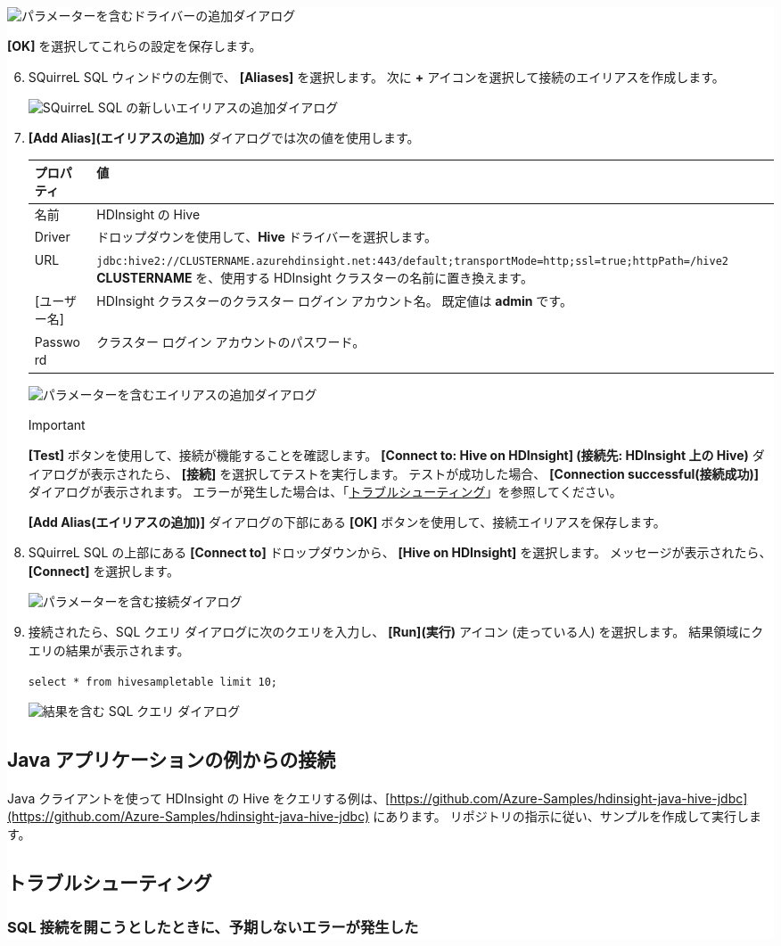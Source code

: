    ![パラメーターを含むドライバーの追加ダイアログ](./media/apache-hadoop-connect-hive-jdbc-driver/hdinsight-add-driver.png)

   **[OK]** を選択してこれらの設定を保存します。

6. SQuirreL SQL ウィンドウの左側で、 **[Aliases]** を選択します。 次に **+** アイコンを選択して接続のエイリアスを作成します。

    ![`SQuirreL SQL の新しいエイリアスの追加ダイアログ`](./media/apache-hadoop-connect-hive-jdbc-driver/hdinsight-new-aliases.png)

7. **[Add Alias]\(エイリアスの追加\)** ダイアログでは次の値を使用します。

    |プロパティ |値 |
    |---|---|
    |名前|HDInsight の Hive|
    |Driver|ドロップダウンを使用して、**Hive** ドライバーを選択します。|
    |URL|`jdbc:hive2://CLUSTERNAME.azurehdinsight.net:443/default;transportMode=http;ssl=true;httpPath=/hive2` **CLUSTERNAME** を、使用する HDInsight クラスターの名前に置き換えます。|
    |[ユーザー名]|HDInsight クラスターのクラスター ログイン アカウント名。 既定値は **admin** です。|
    |Password|クラスター ログイン アカウントのパスワード。|

    ![パラメーターを含むエイリアスの追加ダイアログ](./media/apache-hadoop-connect-hive-jdbc-driver/hdinsight-addalias-dialog.png)

    > [!IMPORTANT]
    > **[Test]** ボタンを使用して、接続が機能することを確認します。 **[Connect to: Hive on HDInsight] (接続先: HDInsight 上の Hive)** ダイアログが表示されたら、 **[接続]** を選択してテストを実行します。 テストが成功した場合、 **[Connection successful\(接続成功\)]** ダイアログが表示されます。 エラーが発生した場合は、「[トラブルシューティング](#troubleshooting)」を参照してください。

    **[Add Alias\(エイリアスの追加\)]** ダイアログの下部にある **[OK]** ボタンを使用して、接続エイリアスを保存します。

8. SQuirreL SQL の上部にある **[Connect to]** ドロップダウンから、 **[Hive on HDInsight]** を選択します。 メッセージが表示されたら、 **[Connect]** を選択します。

    ![パラメーターを含む接続ダイアログ](./media/apache-hadoop-connect-hive-jdbc-driver/hdinsight-connect-dialog.png)

9. 接続されたら、SQL クエリ ダイアログに次のクエリを入力し、 **[Run]\(実行\)** アイコン (走っている人) を選択します。 結果領域にクエリの結果が表示されます。

    ```hiveql
    select * from hivesampletable limit 10;
    ```

    ![結果を含む SQL クエリ ダイアログ](./media/apache-hadoop-connect-hive-jdbc-driver/hdinsight-sqlquery-dialog.png)

## <a name="connect-from-an-example-java-application"></a>Java アプリケーションの例からの接続

Java クライアントを使って HDInsight の Hive をクエリする例は、[https://github.com/Azure-Samples/hdinsight-java-hive-jdbc](https://github.com/Azure-Samples/hdinsight-java-hive-jdbc) にあります。 リポジトリの指示に従い、サンプルを作成して実行します。

## <a name="troubleshooting"></a>トラブルシューティング

### <a name="unexpected-error-occurred-attempting-to-open-an-sql-connection"></a>SQL 接続を開こうとしたときに、予期しないエラーが発生した
